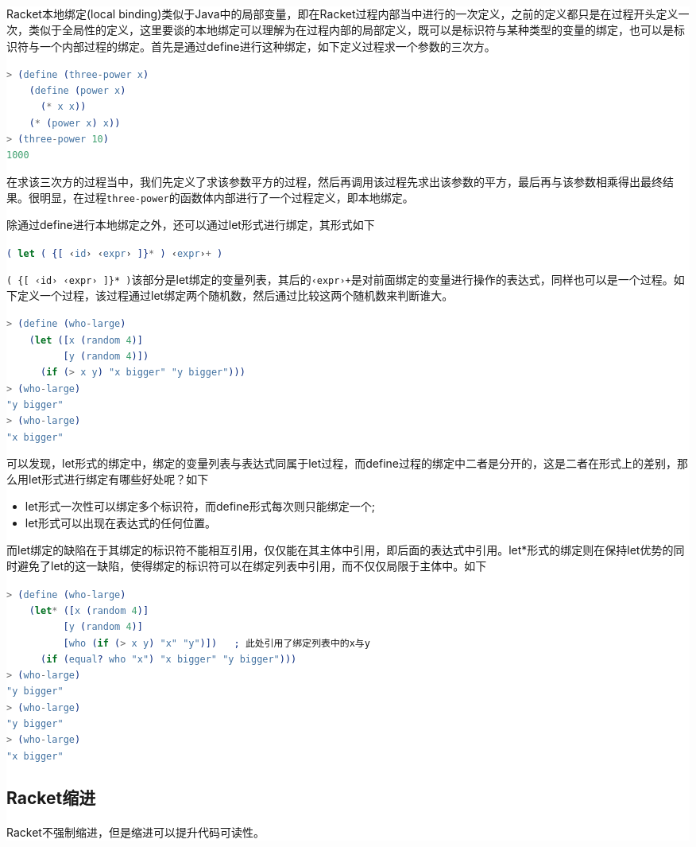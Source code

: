 Racket本地绑定(local binding)类似于Java中的局部变量，即在Racket过程内部当中进行的一次定义，之前的定义都只是在过程开头定义一次，类似于全局性的定义，这里要谈的本地绑定可以理解为在过程内部的局部定义，既可以是标识符与某种类型的变量的绑定，也可以是标识符与一个内部过程的绑定。首先是通过define进行这种绑定，如下定义过程求一个参数的三次方。

```erlang
> (define (three-power x)
    (define (power x)
      (* x x))
    (* (power x) x))
> (three-power 10)
1000
```

在求该三次方的过程当中，我们先定义了求该参数平方的过程，然后再调用该过程先求出该参数的平方，最后再与该参数相乘得出最终结果。很明显，在过程`three-power`的函数体内部进行了一个过程定义，即本地绑定。

除通过define进行本地绑定之外，还可以通过let形式进行绑定，其形式如下

```erlang
( let ( {[ ‹id› ‹expr› ]}* ) ‹expr›+ )
```

`( {[ ‹id› ‹expr› ]}* )`该部分是let绑定的变量列表，其后的`‹expr›+`是对前面绑定的变量进行操作的表达式，同样也可以是一个过程。如下定义一个过程，该过程通过let绑定两个随机数，然后通过比较这两个随机数来判断谁大。

```erlang
> (define (who-large)
    (let ([x (random 4)]
          [y (random 4)])
      (if (> x y) "x bigger" "y bigger")))
> (who-large)
"y bigger"
> (who-large)
"x bigger"
```

可以发现，let形式的绑定中，绑定的变量列表与表达式同属于let过程，而define过程的绑定中二者是分开的，这是二者在形式上的差别，那么用let形式进行绑定有哪些好处呢？如下

+ let形式一次性可以绑定多个标识符，而define形式每次则只能绑定一个;
+ let形式可以出现在表达式的任何位置。

而let绑定的缺陷在于其绑定的标识符不能相互引用，仅仅能在其主体中引用，即后面的表达式中引用。let*形式的绑定则在保持let优势的同时避免了let的这一缺陷，使得绑定的标识符可以在绑定列表中引用，而不仅仅局限于主体中。如下

```erlang
> (define (who-large)
    (let* ([x (random 4)]
          [y (random 4)]
          [who (if (> x y) "x" "y")])	; 此处引用了绑定列表中的x与y
      (if (equal? who "x") "x bigger" "y bigger")))
> (who-large)
"y bigger"
> (who-large)
"y bigger"
> (who-large)
"x bigger"
```

## Racket缩进

Racket不强制缩进，但是缩进可以提升代码可读性。